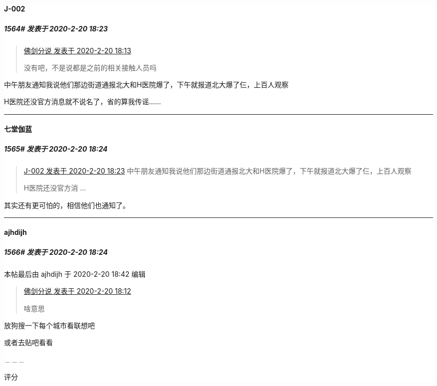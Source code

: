 ####  J-002  
##### 1564#       发表于 2020-2-20 18:23



<blockquote><a href="httphttps://bbs.saraba1st.com/2b/forum.php?mod=redirect&amp;goto=findpost&amp;pid=46473338&amp;ptid=1914502" target="_blank">佛剑分说 发表于 2020-2-20 18:13</a>

没有吧，不是说都是之前的相关接触人员吗</blockquote>
中午朋友通知我说他们那边街道通报北大和H医院爆了，下午就报道北大爆了仨，上百人观察


H医院还没官方消息就不说名了，省的算我传谣……







*****

####  七堂伽蓝  
##### 1565#       发表于 2020-2-20 18:24



<blockquote><a href="httphttps://bbs.saraba1st.com/2b/forum.php?mod=redirect&amp;goto=findpost&amp;pid=46473442&amp;ptid=1914502" target="_blank">J-002 发表于 2020-2-20 18:23</a>
中午朋友通知我说他们那边街道通报北大和H医院爆了，下午就报道北大爆了仨，上百人观察


H医院还没官方消 ...</blockquote>
其实还有更可怕的，相信他们也通知了。







*****

####  ajhdijh  
##### 1566#       发表于 2020-2-20 18:24



 本帖最后由 ajhdijh 于 2020-2-20 18:42 编辑 
<blockquote><a href="httphttps://bbs.saraba1st.com/2b/forum.php?mod=redirect&amp;goto=findpost&amp;pid=46473328&amp;ptid=1914502" target="_blank">佛剑分说 发表于 2020-2-20 18:12</a>

啥意思</blockquote>
放狗搜一下每个城市看联想吧

或者去贴吧看看



﹍﹍﹍

评分




